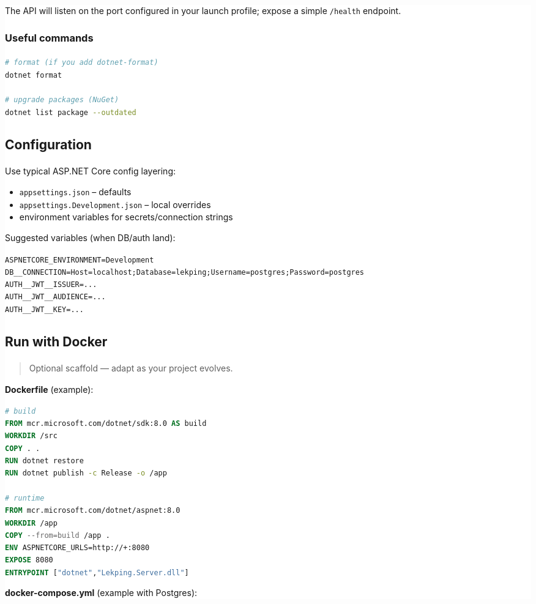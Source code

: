 The API will listen on the port configured in your launch profile; expose a simple `/health` endpoint.

### Useful commands

```bash
# format (if you add dotnet‑format)
dotnet format

# upgrade packages (NuGet)
dotnet list package --outdated
```

## Configuration

Use typical ASP.NET Core config layering:

* `appsettings.json` – defaults
* `appsettings.Development.json` – local overrides
* environment variables for secrets/connection strings

Suggested variables (when DB/auth land):

```
ASPNETCORE_ENVIRONMENT=Development
DB__CONNECTION=Host=localhost;Database=lekping;Username=postgres;Password=postgres
AUTH__JWT__ISSUER=...
AUTH__JWT__AUDIENCE=...
AUTH__JWT__KEY=...
```

## Run with Docker

> Optional scaffold — adapt as your project evolves.

**Dockerfile** (example):

```dockerfile
# build
FROM mcr.microsoft.com/dotnet/sdk:8.0 AS build
WORKDIR /src
COPY . .
RUN dotnet restore
RUN dotnet publish -c Release -o /app

# runtime
FROM mcr.microsoft.com/dotnet/aspnet:8.0
WORKDIR /app
COPY --from=build /app .
ENV ASPNETCORE_URLS=http://+:8080
EXPOSE 8080
ENTRYPOINT ["dotnet","Lekping.Server.dll"]
```

**docker-compose.yml** (example with Postgres):
